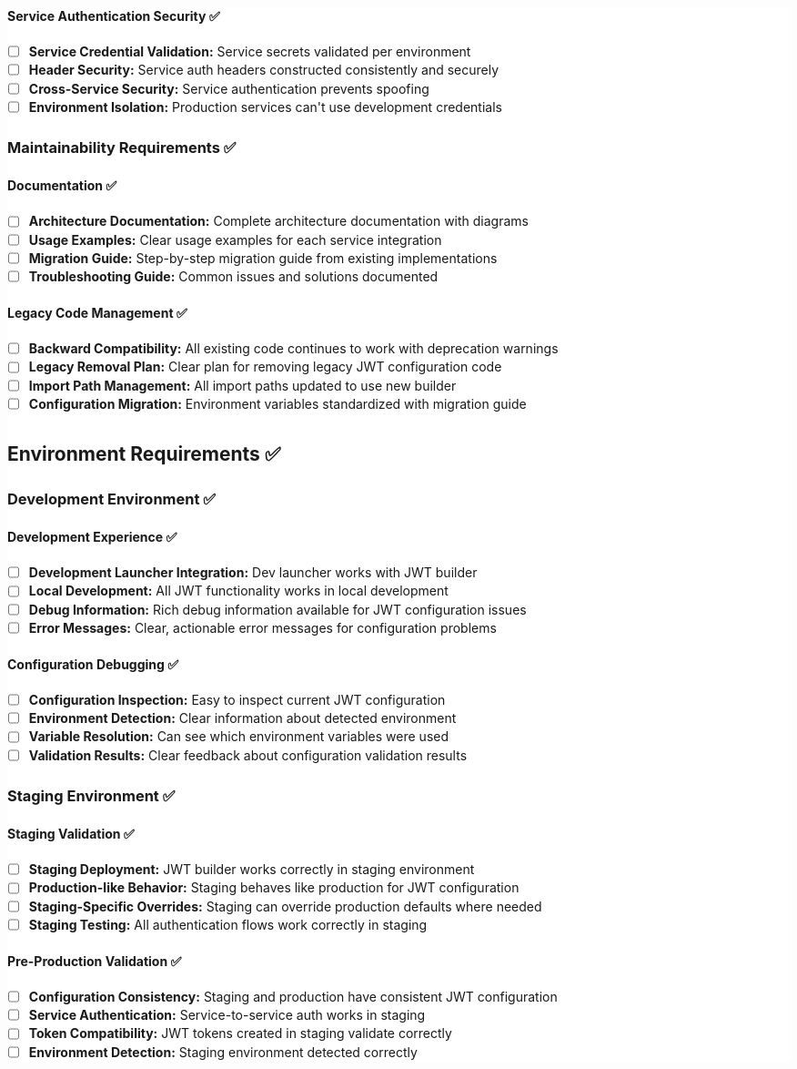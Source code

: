 #### Service Authentication Security ✅
- [ ] **Service Credential Validation:** Service secrets validated per environment
- [ ] **Header Security:** Service auth headers constructed consistently and securely
- [ ] **Cross-Service Security:** Service authentication prevents spoofing
- [ ] **Environment Isolation:** Production services can't use development credentials

### Maintainability Requirements ✅

#### Documentation ✅
- [ ] **Architecture Documentation:** Complete architecture documentation with diagrams
- [ ] **Usage Examples:** Clear usage examples for each service integration
- [ ] **Migration Guide:** Step-by-step migration guide from existing implementations
- [ ] **Troubleshooting Guide:** Common issues and solutions documented

#### Legacy Code Management ✅
- [ ] **Backward Compatibility:** All existing code continues to work with deprecation warnings
- [ ] **Legacy Removal Plan:** Clear plan for removing legacy JWT configuration code
- [ ] **Import Path Management:** All import paths updated to use new builder
- [ ] **Configuration Migration:** Environment variables standardized with migration guide

## Environment Requirements ✅

### Development Environment ✅

#### Development Experience ✅
- [ ] **Development Launcher Integration:** Dev launcher works with JWT builder
- [ ] **Local Development:** All JWT functionality works in local development
- [ ] **Debug Information:** Rich debug information available for JWT configuration issues
- [ ] **Error Messages:** Clear, actionable error messages for configuration problems

#### Configuration Debugging ✅
- [ ] **Configuration Inspection:** Easy to inspect current JWT configuration
- [ ] **Environment Detection:** Clear information about detected environment
- [ ] **Variable Resolution:** Can see which environment variables were used
- [ ] **Validation Results:** Clear feedback about configuration validation results

### Staging Environment ✅

#### Staging Validation ✅
- [ ] **Staging Deployment:** JWT builder works correctly in staging environment  
- [ ] **Production-like Behavior:** Staging behaves like production for JWT configuration
- [ ] **Staging-Specific Overrides:** Staging can override production defaults where needed
- [ ] **Staging Testing:** All authentication flows work correctly in staging

#### Pre-Production Validation ✅
- [ ] **Configuration Consistency:** Staging and production have consistent JWT configuration
- [ ] **Service Authentication:** Service-to-service auth works in staging
- [ ] **Token Compatibility:** JWT tokens created in staging validate correctly
- [ ] **Environment Detection:** Staging environment detected correctly
